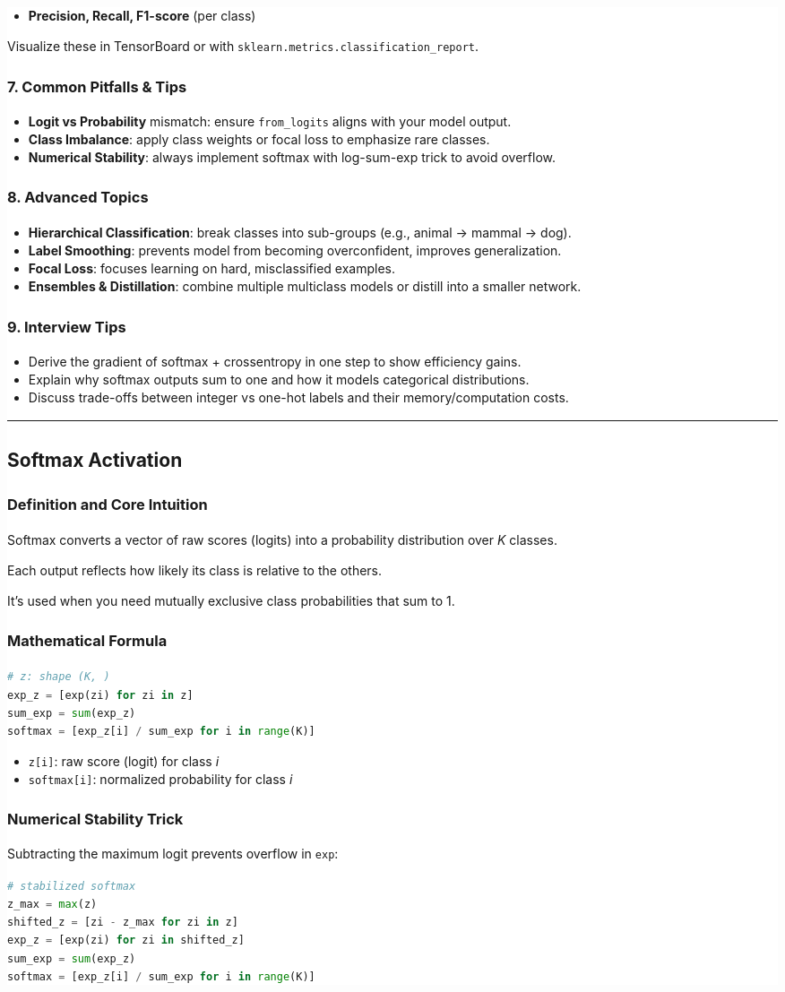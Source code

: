 - **Precision, Recall, F1-score** (per class)

Visualize these in TensorBoard or with `sklearn.metrics.classification_report`.

### 7. Common Pitfalls & Tips

- **Logit vs Probability** mismatch: ensure `from_logits` aligns with your model output.
- **Class Imbalance**: apply class weights or focal loss to emphasize rare classes.
- **Numerical Stability**: always implement softmax with log-sum-exp trick to avoid overflow.

### 8. Advanced Topics

- **Hierarchical Classification**: break classes into sub-groups (e.g., animal → mammal → dog).
- **Label Smoothing**: prevents model from becoming overconfident, improves generalization.
- **Focal Loss**: focuses learning on hard, misclassified examples.
- **Ensembles & Distillation**: combine multiple multiclass models or distill into a smaller network.

### 9. Interview Tips

- Derive the gradient of softmax + crossentropy in one step to show efficiency gains.
- Explain why softmax outputs sum to one and how it models categorical distributions.
- Discuss trade-offs between integer vs one-hot labels and their memory/computation costs.

---

## Softmax Activation

### Definition and Core Intuition

Softmax converts a vector of raw scores (logits) into a probability distribution over *K* classes.

Each output reflects how likely its class is relative to the others.

It’s used when you need mutually exclusive class probabilities that sum to 1.

### Mathematical Formula

```python
# z: shape (K, )
exp_z = [exp(zi) for zi in z]
sum_exp = sum(exp_z)
softmax = [exp_z[i] / sum_exp for i in range(K)]
```

- `z[i]`: raw score (logit) for class *i*
- `softmax[i]`: normalized probability for class *i*

### Numerical Stability Trick

Subtracting the maximum logit prevents overflow in `exp`:

```python
# stabilized softmax
z_max = max(z)
shifted_z = [zi - z_max for zi in z]
exp_z = [exp(zi) for zi in shifted_z]
sum_exp = sum(exp_z)
softmax = [exp_z[i] / sum_exp for i in range(K)]
```
